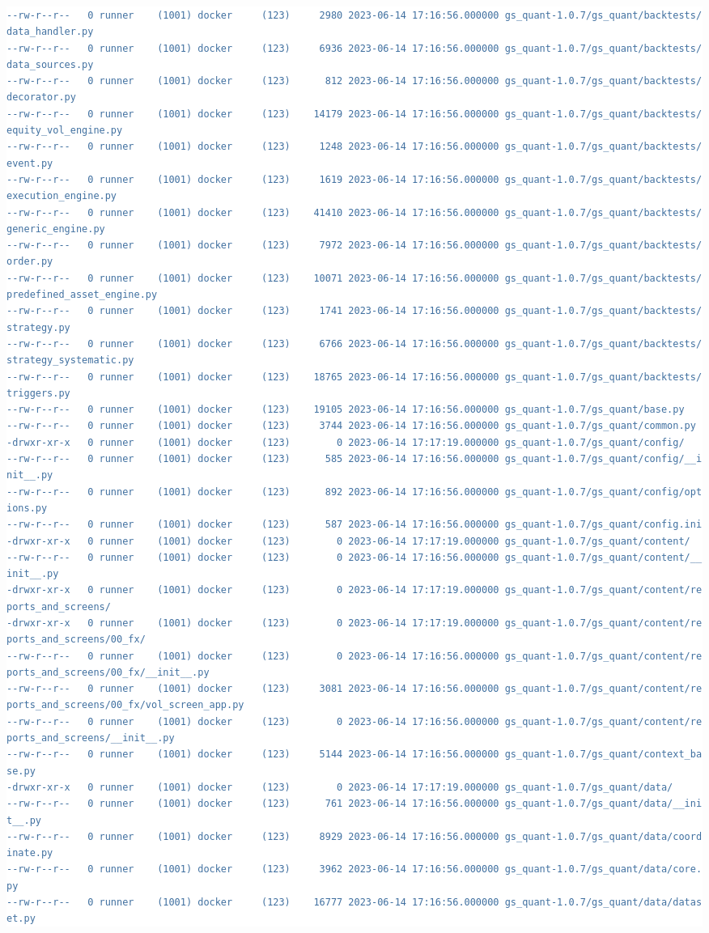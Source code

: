 ```diff
--rw-r--r--   0 runner    (1001) docker     (123)     2980 2023-06-14 17:16:56.000000 gs_quant-1.0.7/gs_quant/backtests/data_handler.py
--rw-r--r--   0 runner    (1001) docker     (123)     6936 2023-06-14 17:16:56.000000 gs_quant-1.0.7/gs_quant/backtests/data_sources.py
--rw-r--r--   0 runner    (1001) docker     (123)      812 2023-06-14 17:16:56.000000 gs_quant-1.0.7/gs_quant/backtests/decorator.py
--rw-r--r--   0 runner    (1001) docker     (123)    14179 2023-06-14 17:16:56.000000 gs_quant-1.0.7/gs_quant/backtests/equity_vol_engine.py
--rw-r--r--   0 runner    (1001) docker     (123)     1248 2023-06-14 17:16:56.000000 gs_quant-1.0.7/gs_quant/backtests/event.py
--rw-r--r--   0 runner    (1001) docker     (123)     1619 2023-06-14 17:16:56.000000 gs_quant-1.0.7/gs_quant/backtests/execution_engine.py
--rw-r--r--   0 runner    (1001) docker     (123)    41410 2023-06-14 17:16:56.000000 gs_quant-1.0.7/gs_quant/backtests/generic_engine.py
--rw-r--r--   0 runner    (1001) docker     (123)     7972 2023-06-14 17:16:56.000000 gs_quant-1.0.7/gs_quant/backtests/order.py
--rw-r--r--   0 runner    (1001) docker     (123)    10071 2023-06-14 17:16:56.000000 gs_quant-1.0.7/gs_quant/backtests/predefined_asset_engine.py
--rw-r--r--   0 runner    (1001) docker     (123)     1741 2023-06-14 17:16:56.000000 gs_quant-1.0.7/gs_quant/backtests/strategy.py
--rw-r--r--   0 runner    (1001) docker     (123)     6766 2023-06-14 17:16:56.000000 gs_quant-1.0.7/gs_quant/backtests/strategy_systematic.py
--rw-r--r--   0 runner    (1001) docker     (123)    18765 2023-06-14 17:16:56.000000 gs_quant-1.0.7/gs_quant/backtests/triggers.py
--rw-r--r--   0 runner    (1001) docker     (123)    19105 2023-06-14 17:16:56.000000 gs_quant-1.0.7/gs_quant/base.py
--rw-r--r--   0 runner    (1001) docker     (123)     3744 2023-06-14 17:16:56.000000 gs_quant-1.0.7/gs_quant/common.py
-drwxr-xr-x   0 runner    (1001) docker     (123)        0 2023-06-14 17:17:19.000000 gs_quant-1.0.7/gs_quant/config/
--rw-r--r--   0 runner    (1001) docker     (123)      585 2023-06-14 17:16:56.000000 gs_quant-1.0.7/gs_quant/config/__init__.py
--rw-r--r--   0 runner    (1001) docker     (123)      892 2023-06-14 17:16:56.000000 gs_quant-1.0.7/gs_quant/config/options.py
--rw-r--r--   0 runner    (1001) docker     (123)      587 2023-06-14 17:16:56.000000 gs_quant-1.0.7/gs_quant/config.ini
-drwxr-xr-x   0 runner    (1001) docker     (123)        0 2023-06-14 17:17:19.000000 gs_quant-1.0.7/gs_quant/content/
--rw-r--r--   0 runner    (1001) docker     (123)        0 2023-06-14 17:16:56.000000 gs_quant-1.0.7/gs_quant/content/__init__.py
-drwxr-xr-x   0 runner    (1001) docker     (123)        0 2023-06-14 17:17:19.000000 gs_quant-1.0.7/gs_quant/content/reports_and_screens/
-drwxr-xr-x   0 runner    (1001) docker     (123)        0 2023-06-14 17:17:19.000000 gs_quant-1.0.7/gs_quant/content/reports_and_screens/00_fx/
--rw-r--r--   0 runner    (1001) docker     (123)        0 2023-06-14 17:16:56.000000 gs_quant-1.0.7/gs_quant/content/reports_and_screens/00_fx/__init__.py
--rw-r--r--   0 runner    (1001) docker     (123)     3081 2023-06-14 17:16:56.000000 gs_quant-1.0.7/gs_quant/content/reports_and_screens/00_fx/vol_screen_app.py
--rw-r--r--   0 runner    (1001) docker     (123)        0 2023-06-14 17:16:56.000000 gs_quant-1.0.7/gs_quant/content/reports_and_screens/__init__.py
--rw-r--r--   0 runner    (1001) docker     (123)     5144 2023-06-14 17:16:56.000000 gs_quant-1.0.7/gs_quant/context_base.py
-drwxr-xr-x   0 runner    (1001) docker     (123)        0 2023-06-14 17:17:19.000000 gs_quant-1.0.7/gs_quant/data/
--rw-r--r--   0 runner    (1001) docker     (123)      761 2023-06-14 17:16:56.000000 gs_quant-1.0.7/gs_quant/data/__init__.py
--rw-r--r--   0 runner    (1001) docker     (123)     8929 2023-06-14 17:16:56.000000 gs_quant-1.0.7/gs_quant/data/coordinate.py
--rw-r--r--   0 runner    (1001) docker     (123)     3962 2023-06-14 17:16:56.000000 gs_quant-1.0.7/gs_quant/data/core.py
--rw-r--r--   0 runner    (1001) docker     (123)    16777 2023-06-14 17:16:56.000000 gs_quant-1.0.7/gs_quant/data/dataset.py
```